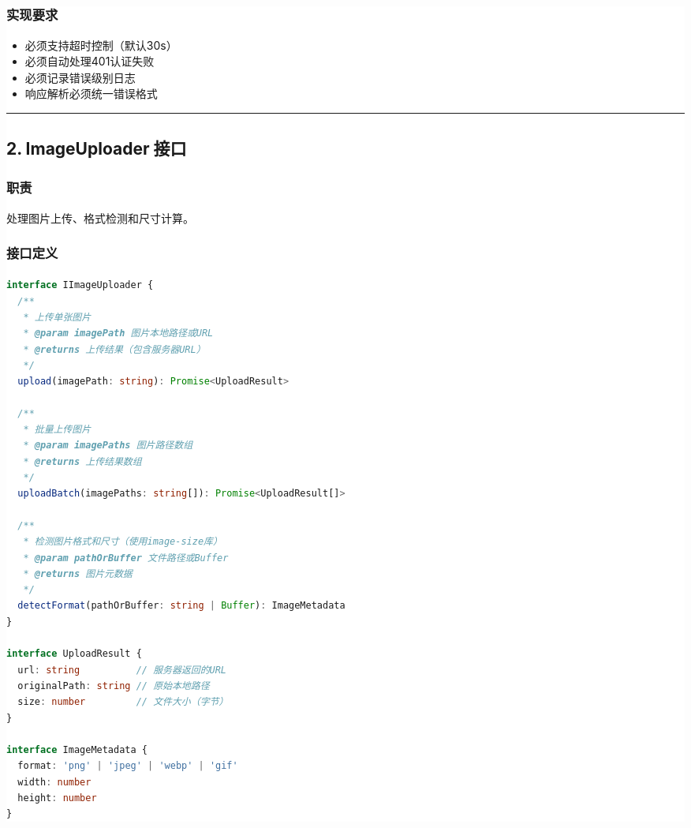 ### 实现要求
- 必须支持超时控制（默认30s）
- 必须自动处理401认证失败
- 必须记录错误级别日志
- 响应解析必须统一错误格式

---

## 2. ImageUploader 接口

### 职责
处理图片上传、格式检测和尺寸计算。

### 接口定义
```typescript
interface IImageUploader {
  /**
   * 上传单张图片
   * @param imagePath 图片本地路径或URL
   * @returns 上传结果（包含服务器URL）
   */
  upload(imagePath: string): Promise<UploadResult>

  /**
   * 批量上传图片
   * @param imagePaths 图片路径数组
   * @returns 上传结果数组
   */
  uploadBatch(imagePaths: string[]): Promise<UploadResult[]>

  /**
   * 检测图片格式和尺寸（使用image-size库）
   * @param pathOrBuffer 文件路径或Buffer
   * @returns 图片元数据
   */
  detectFormat(pathOrBuffer: string | Buffer): ImageMetadata
}

interface UploadResult {
  url: string          // 服务器返回的URL
  originalPath: string // 原始本地路径
  size: number         // 文件大小（字节）
}

interface ImageMetadata {
  format: 'png' | 'jpeg' | 'webp' | 'gif'
  width: number
  height: number
}
```
